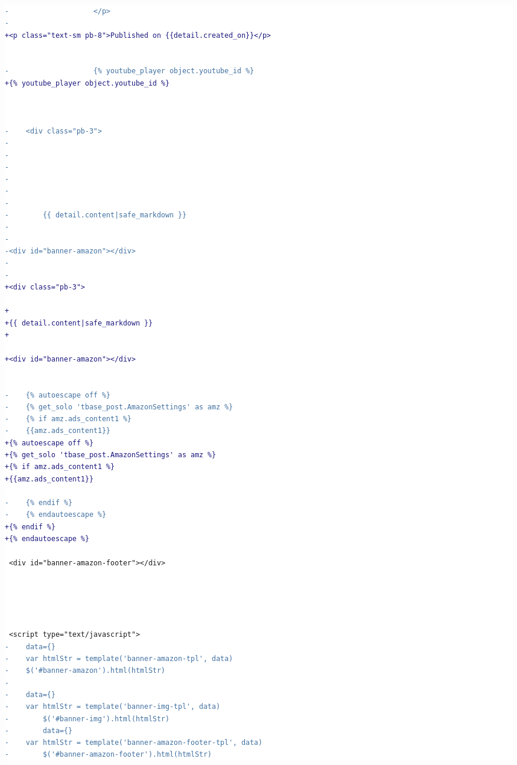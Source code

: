 ```diff
-                    </p>
-
+<p class="text-sm pb-8">Published on {{detail.created_on}}</p>
 
 
-                    {% youtube_player object.youtube_id %}
+{% youtube_player object.youtube_id %}
 
 
 
-    <div class="pb-3">
- 
-                  
-                
-            
-        
-        
-        {{ detail.content|safe_markdown }}
-        
- 
-<div id="banner-amazon"></div>
-
-
+<div class="pb-3">
 
+
+{{ detail.content|safe_markdown }}
+
 
+<div id="banner-amazon"></div>
 
 
-    {% autoescape off %}
-    {% get_solo 'tbase_post.AmazonSettings' as amz %}
-    {% if amz.ads_content1 %}
-    {{amz.ads_content1}}
+{% autoescape off %}
+{% get_solo 'tbase_post.AmazonSettings' as amz %}
+{% if amz.ads_content1 %}
+{{amz.ads_content1}}
 
-    {% endif %}
-    {% endautoescape %}
+{% endif %}
+{% endautoescape %}
 
 <div id="banner-amazon-footer"></div>
 
 
 
 
 
 <script type="text/javascript">
-    data={}
-    var htmlStr = template('banner-amazon-tpl', data)
-    $('#banner-amazon').html(htmlStr)
-    
-    data={}
-    var htmlStr = template('banner-img-tpl', data)
-        $('#banner-img').html(htmlStr)
-        data={}
-    var htmlStr = template('banner-amazon-footer-tpl', data)
-        $('#banner-amazon-footer').html(htmlStr)
```